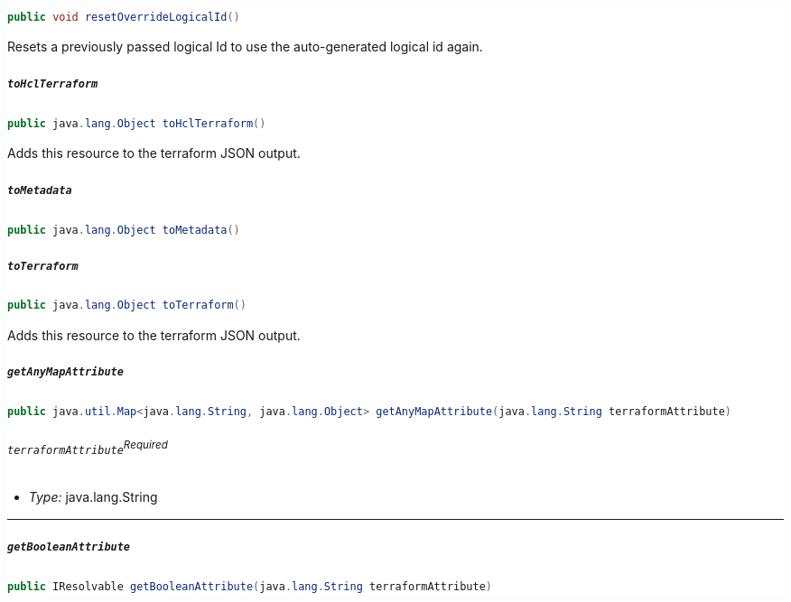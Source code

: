 ```java
public void resetOverrideLogicalId()
```

Resets a previously passed logical Id to use the auto-generated logical id again.

##### `toHclTerraform` <a name="toHclTerraform" id="@cdktf/provider-cloudflare.dataCloudflareZoneDnssec.DataCloudflareZoneDnssec.toHclTerraform"></a>

```java
public java.lang.Object toHclTerraform()
```

Adds this resource to the terraform JSON output.

##### `toMetadata` <a name="toMetadata" id="@cdktf/provider-cloudflare.dataCloudflareZoneDnssec.DataCloudflareZoneDnssec.toMetadata"></a>

```java
public java.lang.Object toMetadata()
```

##### `toTerraform` <a name="toTerraform" id="@cdktf/provider-cloudflare.dataCloudflareZoneDnssec.DataCloudflareZoneDnssec.toTerraform"></a>

```java
public java.lang.Object toTerraform()
```

Adds this resource to the terraform JSON output.

##### `getAnyMapAttribute` <a name="getAnyMapAttribute" id="@cdktf/provider-cloudflare.dataCloudflareZoneDnssec.DataCloudflareZoneDnssec.getAnyMapAttribute"></a>

```java
public java.util.Map<java.lang.String, java.lang.Object> getAnyMapAttribute(java.lang.String terraformAttribute)
```

###### `terraformAttribute`<sup>Required</sup> <a name="terraformAttribute" id="@cdktf/provider-cloudflare.dataCloudflareZoneDnssec.DataCloudflareZoneDnssec.getAnyMapAttribute.parameter.terraformAttribute"></a>

- *Type:* java.lang.String

---

##### `getBooleanAttribute` <a name="getBooleanAttribute" id="@cdktf/provider-cloudflare.dataCloudflareZoneDnssec.DataCloudflareZoneDnssec.getBooleanAttribute"></a>

```java
public IResolvable getBooleanAttribute(java.lang.String terraformAttribute)
```
